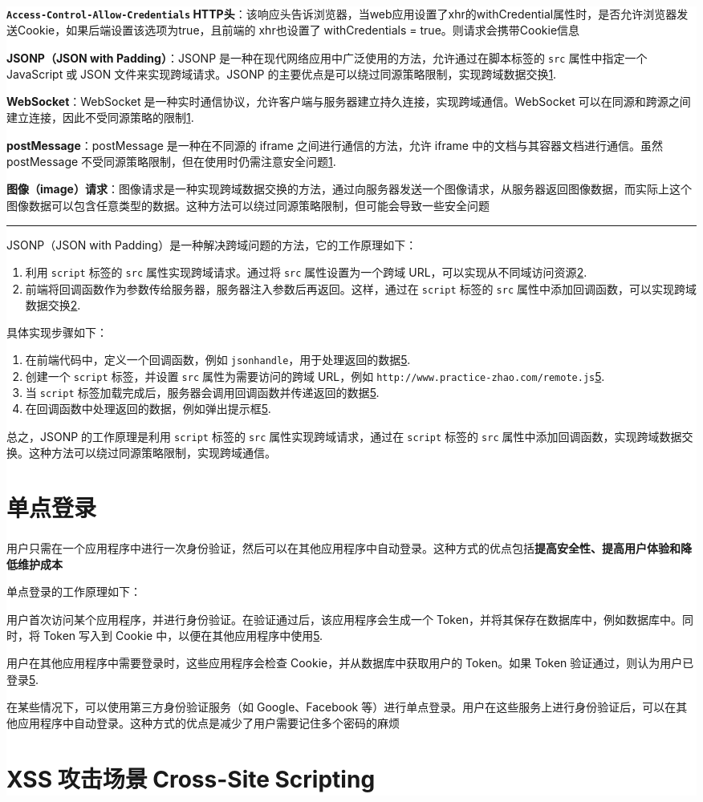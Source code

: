**`Access-Control-Allow-Credentials` HTTP头**：该响应头告诉浏览器，当web应用设置了xhr的withCredential属性时，是否允许浏览器发送Cookie，如果后端设置该选项为true，且前端的 xhr也设置了 withCredentials = true。则请求会携带Cookie信息

**JSONP（JSON with Padding）**：JSONP 是一种在现代网络应用中广泛使用的方法，允许通过在脚本标签的 `src` 属性中指定一个 JavaScript 或 JSON 文件来实现跨域请求。JSONP 的主要优点是可以绕过同源策略限制，实现跨域数据交换[1](https://zhuanlan.zhihu.com/p/142984955?utm_id=0).

**WebSocket**：WebSocket 是一种实时通信协议，允许客户端与服务器建立持久连接，实现跨域通信。WebSocket 可以在同源和跨源之间建立连接，因此不受同源策略的限制[1](https://zhuanlan.zhihu.com/p/142984955?utm_id=0).

**postMessage**：postMessage 是一种在不同源的 iframe 之间进行通信的方法，允许 iframe 中的文档与其容器文档进行通信。虽然 postMessage 不受同源策略限制，但在使用时仍需注意安全问题[1](https://zhuanlan.zhihu.com/p/142984955?utm_id=0).

**图像（image）请求**：图像请求是一种实现跨域数据交换的方法，通过向服务器发送一个图像请求，从服务器返回图像数据，而实际上这个图像数据可以包含任意类型的数据。这种方法可以绕过同源策略限制，但可能会导致一些安全问题

***

JSONP（JSON with Padding）是一种解决跨域问题的方法，它的工作原理如下：

1. 利用 `script` 标签的 `src` 属性实现跨域请求。通过将 `src` 属性设置为一个跨域 URL，可以实现从不同域访问资源[2](https://github.com/YvetteLau/Step-By-Step/issues/30).
2. 前端将回调函数作为参数传给服务器，服务器注入参数后再返回。这样，通过在 `script` 标签的 `src` 属性中添加回调函数，可以实现跨域数据交换[2](https://github.com/YvetteLau/Step-By-Step/issues/30).

具体实现步骤如下：

1. 在前端代码中，定义一个回调函数，例如 `jsonhandle`，用于处理返回的数据[5](https://juejin.cn/post/6969526457009700877).
2. 创建一个 `script` 标签，并设置 `src` 属性为需要访问的跨域 URL，例如 `http://www.practice-zhao.com/remote.js`[5](https://juejin.cn/post/6969526457009700877).
3. 当 `script` 标签加载完成后，服务器会调用回调函数并传递返回的数据[5](https://juejin.cn/post/6969526457009700877).
4. 在回调函数中处理返回的数据，例如弹出提示框[5](https://juejin.cn/post/6969526457009700877).

总之，JSONP 的工作原理是利用 `script` 标签的 `src` 属性实现跨域请求，通过在 `script` 标签的 `src` 属性中添加回调函数，实现跨域数据交换。这种方法可以绕过同源策略限制，实现跨域通信。





# 单点登录

用户只需在一个应用程序中进行一次身份验证，然后可以在其他应用程序中自动登录。这种方式的优点包括**提高安全性、提高用户体验和降低维护成本**

单点登录的工作原理如下：

用户首次访问某个应用程序，并进行身份验证。在验证通过后，该应用程序会生成一个 Token，并将其保存在数据库中，例如数据库中。同时，将 Token 写入到 Cookie 中，以便在其他应用程序中使用[5](https://zhuanlan.zhihu.com/p/66037342?utm_id=0).

用户在其他应用程序中需要登录时，这些应用程序会检查 Cookie，并从数据库中获取用户的 Token。如果 Token 验证通过，则认为用户已登录[5](https://zhuanlan.zhihu.com/p/66037342?utm_id=0).

在某些情况下，可以使用第三方身份验证服务（如 Google、Facebook 等）进行单点登录。用户在这些服务上进行身份验证后，可以在其他应用程序中自动登录。这种方式的优点是减少了用户需要记住多个密码的麻烦



# XSS 攻击场景 Cross-Site Scripting
